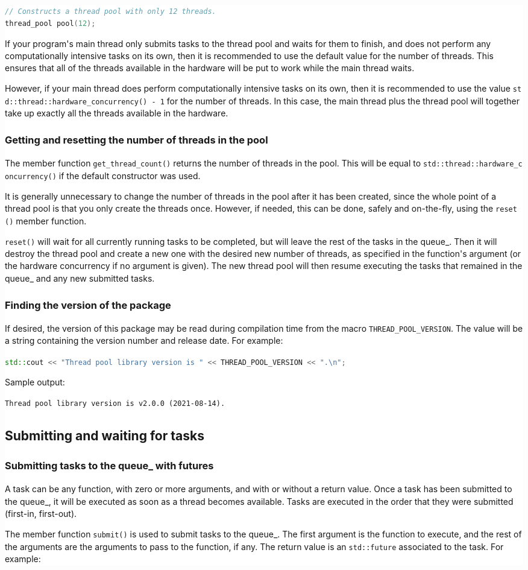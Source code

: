 ```cpp
// Constructs a thread pool with only 12 threads.
thread_pool pool(12);
```

If your program's main thread only submits tasks to the thread pool and waits for them to finish, and does not perform any computationally intensive tasks on its own, then it is recommended to use the default value for the number of threads. This ensures that all of the threads available in the hardware will be put to work while the main thread waits.

However, if your main thread does perform computationally intensive tasks on its own, then it is recommended to use the value `std::thread::hardware_concurrency() - 1` for the number of threads. In this case, the main thread plus the thread pool will together take up exactly all the threads available in the hardware.

### Getting and resetting the number of threads in the pool

The member function `get_thread_count()` returns the number of threads in the pool. This will be equal to `std::thread::hardware_concurrency()` if the default constructor was used.

It is generally unnecessary to change the number of threads in the pool after it has been created, since the whole point of a thread pool is that you only create the threads once. However, if needed, this can be done, safely and on-the-fly, using the `reset()` member function.

`reset()` will wait for all currently running tasks to be completed, but will leave the rest of the tasks in the queue_. Then it will destroy the thread pool and create a new one with the desired new number of threads, as specified in the function's argument (or the hardware concurrency if no argument is given). The new thread pool will then resume executing the tasks that remained in the queue_ and any new submitted tasks.

### Finding the version of the package

If desired, the version of this package may be read during compilation time from the macro `THREAD_POOL_VERSION`. The value will be a string containing the version number and release date. For example:

```cpp
std::cout << "Thread pool library version is " << THREAD_POOL_VERSION << ".\n";
```

Sample output:

```none
Thread pool library version is v2.0.0 (2021-08-14).
```

## Submitting and waiting for tasks

### Submitting tasks to the queue_ with futures

A task can be any function, with zero or more arguments, and with or without a return value. Once a task has been submitted to the queue_, it will be executed as soon as a thread becomes available. Tasks are executed in the order that they were submitted (first-in, first-out).

The member function `submit()` is used to submit tasks to the queue_. The first argument is the function to execute, and the rest of the arguments are the arguments to pass to the function, if any. The return value is an `std::future` associated to the task. For example:
